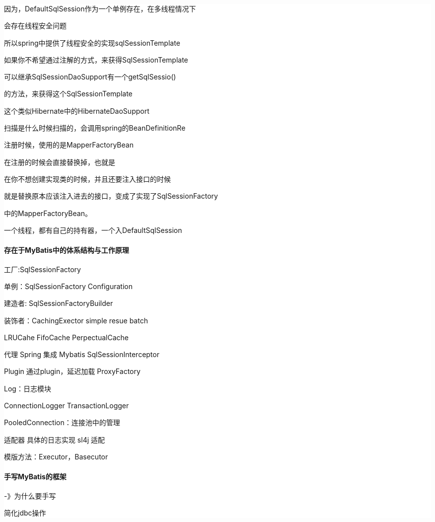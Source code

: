 因为，DefaultSqlSession作为一个单例存在，在多线程情况下

会存在线程安全问题

所以spring中提供了线程安全的实现sqlSessionTemplate

如果你不希望通过注解的方式，来获得SqlSessionTemplate

可以继承SqlSessionDaoSupport有一个getSqlSessio()

的方法，来获得这个SqlSessionTemplate

这个类似Hibernate中的HibernateDaoSupport



扫描是什么时候扫描的，会调用spring的BeanDefinitionRe

注册时候，使用的是MapperFactoryBean

在注册的时候会直接替换掉，也就是

在你不想创建实现类的时候，并且还要注入接口的时候

就是替换原本应该注入进去的接口，变成了实现了SqlSessionFactory

中的MapperFactoryBean。



一个线程，都有自己的持有器，一个入DefaultSqlSession



#### 存在于MyBatis中的体系结构与工作原理

工厂:SqlSessionFactory

单例：SqlSessionFactory Configuration

建造者: SqlSessionFactoryBuilder

装饰者：CachingExector simple resue batch

LRUCahe FifoCache PerpectualCache

代理 Spring 集成 Mybatis SqlSessionInterceptor

Plugin 通过plugin，延迟加载 ProxyFactory

Log：日志模块

ConnectionLogger  TransactionLogger

PooledConnection：连接池中的管理

适配器 具体的日志实现 sl4j  适配

模版方法：Executor，Basecutor



#### 手写MyBatis的框架

-》为什么要手写

简化jdbc操作
